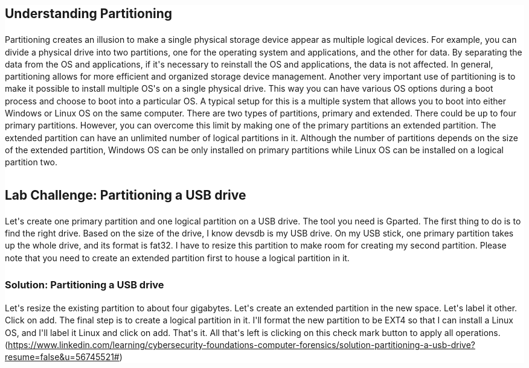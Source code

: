 ## **Understanding Partitioning**

Partitioning creates an illusion to make a single physical storage device appear as multiple logical devices. For example, you can divide a physical drive into two partitions, one for the operating system and applications, and the other for data. By separating the data from the OS and applications, if it's necessary to reinstall the OS and applications, the data is not affected. In general, partitioning allows for more efficient and organized storage device management. Another very important use of partitioning is to make it possible to install multiple OS's on a single physical drive. This way you can have various OS options during a boot process and choose to boot into a particular OS. A typical setup for this is a multiple system that allows you to boot into either Windows or Linux OS on the same computer. There are two types of partitions, primary and extended. There could be up to four primary partitions. However, you can overcome this limit by making one of the primary partitions an extended partition. The extended partition can have an unlimited number of logical partitions in it. Although the number of partitions depends on the size of the extended partition, Windows OS can be only installed on primary partitions while Linux OS can be installed on a logical partition two.

## **Lab Challenge: Partitioning a USB drive**

Let's create one primary partition and one logical partition on a USB drive. The tool you need is Gparted. The first thing to do is to find the right drive. Based on the size of the drive, I know devsdb is my USB drive. On my USB stick, one primary partition takes up the whole drive, and its format is fat32. I have to resize this partition to make room for creating my second partition. Please note that you need to create an extended partition first to house a logical partition in it.

### **Solution: Partitioning a USB drive**

Let's resize the existing partition to about four gigabytes. Let's create an extended partition in the new space. Let's label it other. Click on add. The final step is to create a logical partition in it. I'll format the new partition to be EXT4 so that I can install a Linux OS, and I'll label it Linux and click on add. That's it. All that's left is clicking on this check mark button to apply all operations.(https://www.linkedin.com/learning/cybersecurity-foundations-computer-forensics/solution-partitioning-a-usb-drive?resume=false&u=56745521#)

